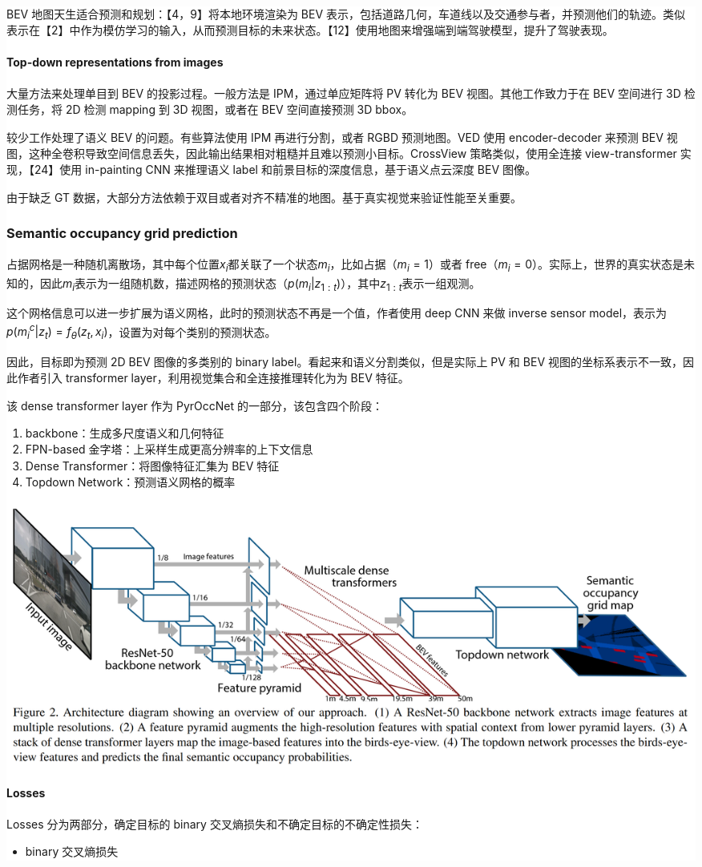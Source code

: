 BEV 地图天生适合预测和规划：【4，9】将本地环境渲染为 BEV 表示，包括道路几何，车道线以及交通参与者，并预测他们的轨迹。类似表示在【2】中作为模仿学习的输入，从而预测目标的未来状态。【12】使用地图来增强端到端驾驶模型，提升了驾驶表现。

#### Top-down representations from images

大量方法来处理单目到 BEV 的投影过程。一般方法是 IPM，通过单应矩阵将 PV 转化为 BEV 视图。其他工作致力于在 BEV 空间进行 3D 检测任务，将 2D 检测 mapping 到 3D 视图，或者在 BEV 空间直接预测 3D bbox。

较少工作处理了语义 BEV 的问题。有些算法使用 IPM 再进行分割，或者 RGBD 预测地图。VED 使用 encoder-decoder 来预测 BEV 视图，这种全卷积导致空间信息丢失，因此输出结果相对粗糙并且难以预测小目标。CrossView 策略类似，使用全连接 view-transformer 实现，【24】使用 in-painting CNN 来推理语义 label 和前景目标的深度信息，基于语义点云深度 BEV 图像。

由于缺乏 GT 数据，大部分方法依赖于双目或者对齐不精准的地图。基于真实视觉来验证性能至关重要。

### Semantic occupancy grid prediction

占据网格是一种随机离散场，其中每个位置$x_i$都关联了一个状态$m_i$，比如占据（$m_i = 1$）或者 free（$m_i = 0$）。实际上，世界的真实状态是未知的，因此$m_i$表示为一组随机数，描述网格的预测状态（$p(m_i \vert z_{1:t})$），其中$z_{1:t}$表示一组观测。

这个网格信息可以进一步扩展为语义网格，此时的预测状态不再是一个值，作者使用 deep CNN 来做 inverse sensor model，表示为$p(m_i^c \vert z_{t}) = f_\theta(z_t,x_i)$，设置为对每个类别的预测状态。

因此，目标即为预测 2D BEV 图像的多类别的 binary label。看起来和语义分割类似，但是实际上 PV 和 BEV 视图的坐标系表示不一致，因此作者引入 transformer layer，利用视觉集合和全连接推理转化为为 BEV 特征。

该 dense transformer layer 作为 PyrOccNet 的一部分，该包含四个阶段：

1. backbone：生成多尺度语义和几何特征
2. FPN-based 金字塔：上采样生成更高分辨率的上下文信息
3. Dense Transformer：将图像特征汇集为 BEV 特征
4. Topdown Network：预测语义网格的概率

![](/assets/static/O2mSbWrb4osQzcxcP9ocs8RSnjQ.png)

#### Losses

Losses 分为两部分，确定目标的 binary 交叉熵损失和不确定目标的不确定性损失：

- binary 交叉熵损失
